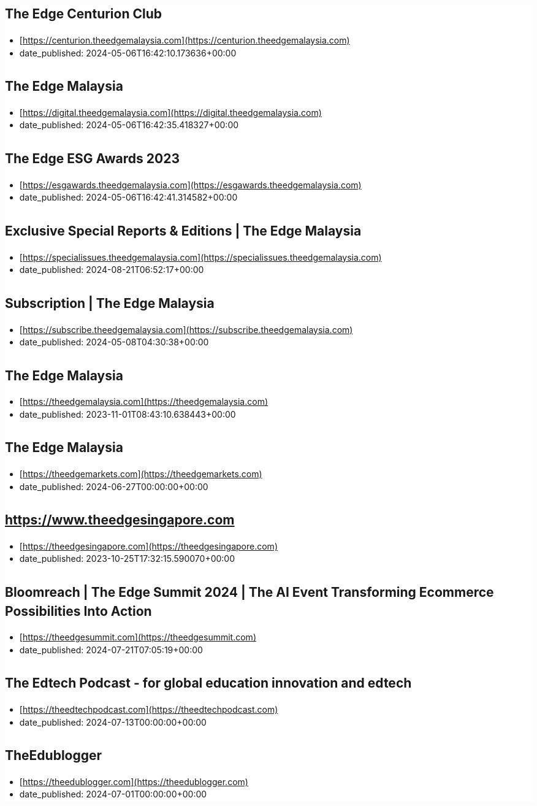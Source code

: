  ## The Edge Centurion Club
 - [https://centurion.theedgemalaysia.com](https://centurion.theedgemalaysia.com)
 - date_published: 2024-05-06T16:42:10.173636+00:00

 ## The Edge Malaysia
 - [https://digital.theedgemalaysia.com](https://digital.theedgemalaysia.com)
 - date_published: 2024-05-06T16:42:35.418327+00:00

 ## The Edge ESG Awards 2023
 - [https://esgawards.theedgemalaysia.com](https://esgawards.theedgemalaysia.com)
 - date_published: 2024-05-06T16:42:41.314582+00:00

 ## Exclusive Special Reports & Editions | The Edge Malaysia
 - [https://specialissues.theedgemalaysia.com](https://specialissues.theedgemalaysia.com)
 - date_published: 2024-08-21T06:52:17+00:00

 ## Subscription | The Edge Malaysia
 - [https://subscribe.theedgemalaysia.com](https://subscribe.theedgemalaysia.com)
 - date_published: 2024-05-08T04:30:38+00:00

 ## The Edge Malaysia
 - [https://theedgemalaysia.com](https://theedgemalaysia.com)
 - date_published: 2023-11-01T08:43:10.638443+00:00

 ## The Edge Malaysia
 - [https://theedgemarkets.com](https://theedgemarkets.com)
 - date_published: 2024-06-27T00:00:00+00:00

 ## https://www.theedgesingapore.com
 - [https://theedgesingapore.com](https://theedgesingapore.com)
 - date_published: 2023-10-25T17:32:15.590070+00:00

 ## Bloomreach | The Edge Summit 2024 | The AI Event Transforming Ecommerce Possibilities Into Action
 - [https://theedgesummit.com](https://theedgesummit.com)
 - date_published: 2024-07-21T07:05:19+00:00

 ## The Edtech Podcast - for global education innovation and edtech
 - [https://theedtechpodcast.com](https://theedtechpodcast.com)
 - date_published: 2024-07-13T00:00:00+00:00

 ## TheEdublogger
 - [https://theedublogger.com](https://theedublogger.com)
 - date_published: 2024-07-01T00:00:00+00:00

